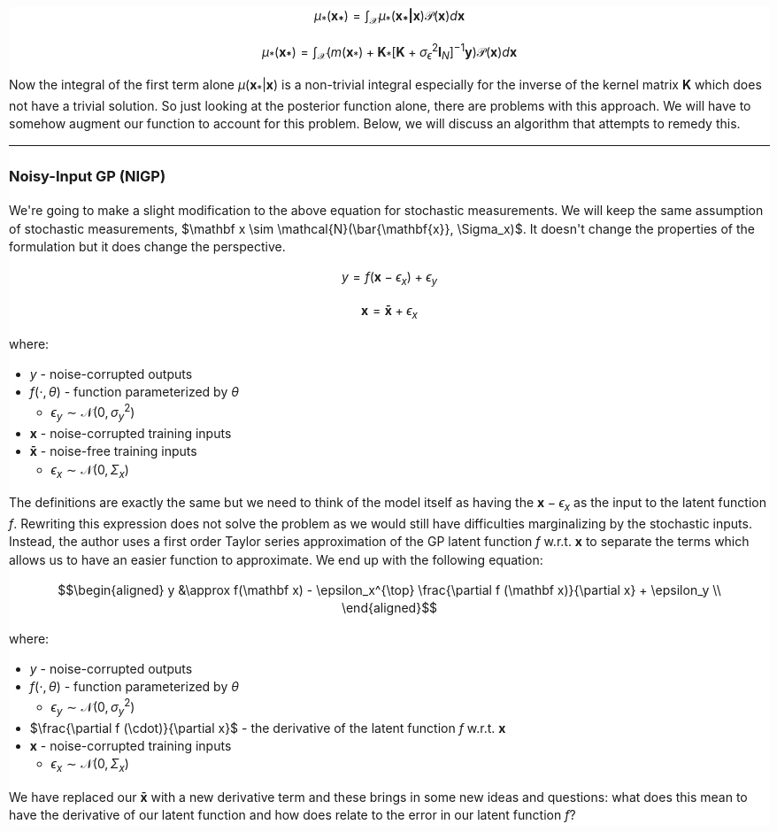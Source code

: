 $$\mu_* (\mathbf{x_*})= \int_\mathcal{X} \mu_*(\mathbf{x_*|x}) \mathcal{P}(\mathbf{x})d\mathbf x$$

$$\mu_* (\mathbf{x_*}) = \int_\mathcal{X} \left( m(\mathbf x_*) + \mathbf K_* \left[ \mathbf K + \sigma_\epsilon^2\mathbf{I}_N \right]^{-1}\mathbf y \right) \mathcal{P}(\mathbf x)d\mathbf x$$



Now the integral of the first term alone $\mu(\mathbf x_*|\mathbf x)$ is a non-trivial integral especially for the inverse of the kernel matrix $\mathbf K$ which does not have a trivial solution. So just looking at the posterior function alone, there are problems with this approach. We will have to somehow augment our function to account for this problem. Below, we will discuss an algorithm that attempts to remedy this.

---
### Noisy-Input GP (NIGP)

We're going to make a slight modification to the above equation for stochastic measurements. We will keep the same assumption of stochastic measurements, $\mathbf x \sim \mathcal{N}(\bar{\mathbf{x}}, \Sigma_x)$. It doesn't change the properties of the formulation but it does change the perspective.

$$y = f(\mathbf x - \epsilon_x) + \epsilon_y$$

$$\mathbf x = \mathbf{\bar x} + \epsilon_x$$


where:

* $y$ - noise-corrupted outputs
* $f(\cdot, \theta)$ - function parameterized by $\theta$
  * $\epsilon_y \sim \mathcal{N}(0, \sigma^2_y)$
* $\mathbf x$ - noise-corrupted training inputs
* $\mathbf{\bar x}$ - noise-free training inputs
  * $\epsilon_x \sim \mathcal{N}(0, \Sigma_x)$

The definitions are exactly the same but we need to think of the model itself as having the $\mathbf x - \epsilon_x$ as the input to the latent function $f$. Rewriting this expression does not solve the problem as we would still have difficulties marginalizing by the stochastic inputs. Instead, the author uses a first order Taylor series approximation of the GP latent function $f$ w.r.t. $\mathbf x$ to separate the terms which allows us to have an easier function to approximate. We end up with the following equation:

$$\begin{aligned}
y &\approx f(\mathbf x) - \epsilon_x^{\top} \frac{\partial f (\mathbf x)}{\partial x}  + \epsilon_y \\
\end{aligned}$$

where:

* $y$ - noise-corrupted outputs
* $f(\cdot, \theta)$ - function parameterized by $\theta$
  * $\epsilon_y \sim \mathcal{N}(0, \sigma^2_y)$
* $\frac{\partial f (\cdot)}{\partial x}$ - the derivative of the latent function $f$ w.r.t. $\mathbf x$
* $\mathbf x$ - noise-corrupted training inputs
  * $\epsilon_x \sim \mathcal{N}(0, \Sigma_x)$

We have replaced our $\mathbf{\bar x}$ with a new derivative term and these brings in some new ideas and questions: what does this mean to have the derivative of our latent function and how does relate to the error in our latent function $f$? 
